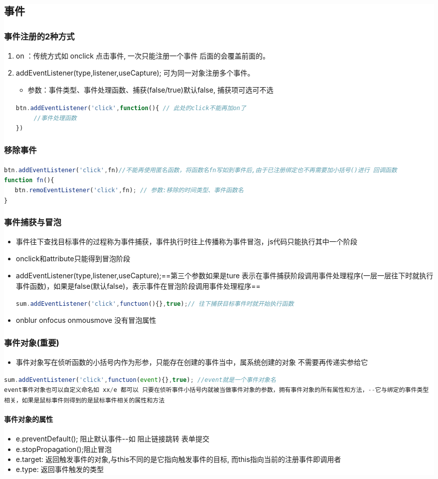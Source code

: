 

## 事件

### 事件注册的2种方式

1. on ：传统方式如 onclick 点击事件, 一次只能注册一个事件 后面的会覆盖前面的。

2. addEventListener(type,listener,useCapture); 可为同一对象注册多个事件。

   -  参数：事件类型、事件处理函数、捕获(false/true)默认false, 捕获项可选可不选

   ```js
   btn.addEventListener('click',function(){ // 此处的click不能再加on了
        //事件处理函数
   })
   ```

### 移除事件

```js
btn.addEventListener('click',fn)//不能再使用匿名函数，将函数名fn写如到事件后,由于已注册绑定也不再需要加小括号()进行 回调函数
function fn(){
   btn.remoEventListener('click',fn); // 参数:移除的时间类型、事件函数名
}

```

### 事件捕获与冒泡

- 事件往下查找目标事件的过程称为事件捕获，事件执行时往上传播称为事件冒泡，js代码只能执行其中一个阶段

- onclick和attribute只能得到冒泡阶段

- addEventListener(type,listener,useCapture);==第三个参数如果是ture 表示在事件捕获阶段调用事件处理程序(一层一层往下时就执行事件函数)，如果是false(默认false)，表示事件在冒泡阶段调用事件处理程序==

  ```js
  sum.addEventListener('click',functuon(){},true);// 往下捕获目标事件时就开始执行函数
  ```

- onblur onfocus onmousmove 没有冒泡属性

### 事件对象(重要)

- 事件对象写在侦听函数的小括号内作为形参，只能存在创建的事件当中，属系统创建的对象 不需要再传递实参给它

```js
sum.addEventListener('click',functuon(event){},true); //event就是一个事件对象名
event事件对象也可以自定义命名如 xx/e 都可以 只要在侦听事件小括号内就被当做事件对象的参数，拥有事件对象的所有属性和方法，--它与绑定的事件类型相关，如果是鼠标事件则得到的是鼠标事件相关的属性和方法
```

#### 事件对象的属性

- e.preventDefault(); 阻止默认事件--如 阻止链接跳转 表单提交
- e.stopPropagation();阻止冒泡 
- e.target: 返回触发事件的对象,与this不同的是它指向触发事件的目标, 而this指向当前的注册事件即调用者
- e.type: 返回事件触发的类型
